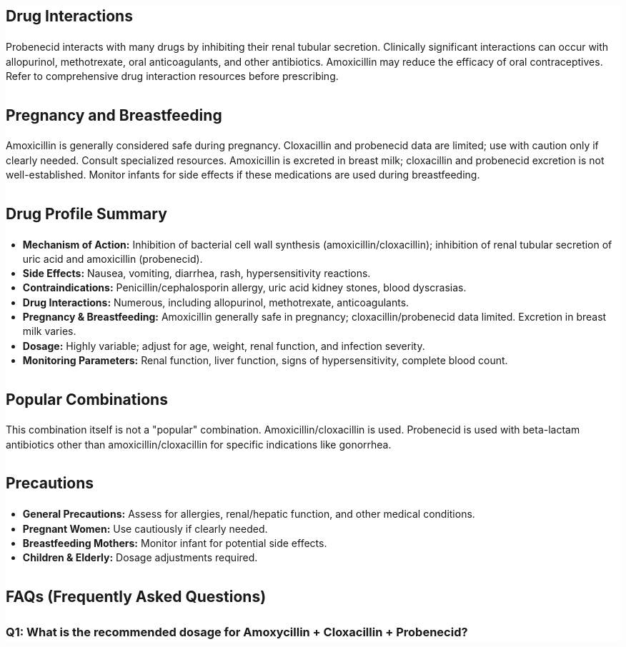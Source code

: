 
## **Drug Interactions**

Probenecid interacts with many drugs by inhibiting their renal tubular secretion.  Clinically significant interactions can occur with allopurinol, methotrexate, oral anticoagulants, and other antibiotics.  Amoxicillin may reduce the efficacy of oral contraceptives.  Refer to comprehensive drug interaction resources before prescribing.


## **Pregnancy and Breastfeeding**

Amoxicillin is generally considered safe during pregnancy.  Cloxacillin and probenecid data are limited; use with caution only if clearly needed. Consult specialized resources.  Amoxicillin is excreted in breast milk; cloxacillin and probenecid excretion is not well-established. Monitor infants for side effects if these medications are used during breastfeeding.


## **Drug Profile Summary**

- **Mechanism of Action:**  Inhibition of bacterial cell wall synthesis (amoxicillin/cloxacillin); inhibition of renal tubular secretion of uric acid and amoxicillin (probenecid).
- **Side Effects:** Nausea, vomiting, diarrhea, rash, hypersensitivity reactions.
- **Contraindications:** Penicillin/cephalosporin allergy, uric acid kidney stones, blood dyscrasias.
- **Drug Interactions:** Numerous, including allopurinol, methotrexate, anticoagulants.
- **Pregnancy & Breastfeeding:**  Amoxicillin generally safe in pregnancy; cloxacillin/probenecid data limited.  Excretion in breast milk varies.
- **Dosage:** Highly variable; adjust for age, weight, renal function, and infection severity.
- **Monitoring Parameters:** Renal function, liver function, signs of hypersensitivity, complete blood count.


## **Popular Combinations**

This combination itself is not a "popular" combination.  Amoxicillin/cloxacillin is used. Probenecid is used with beta-lactam antibiotics other than amoxicillin/cloxacillin for specific indications like gonorrhea.



## **Precautions**

- **General Precautions:**  Assess for allergies, renal/hepatic function, and other medical conditions.
- **Pregnant Women:** Use cautiously if clearly needed.
- **Breastfeeding Mothers:**  Monitor infant for potential side effects.
- **Children & Elderly:** Dosage adjustments required.

## **FAQs (Frequently Asked Questions)**

### **Q1: What is the recommended dosage for Amoxycillin + Cloxacillin + Probenecid?**
